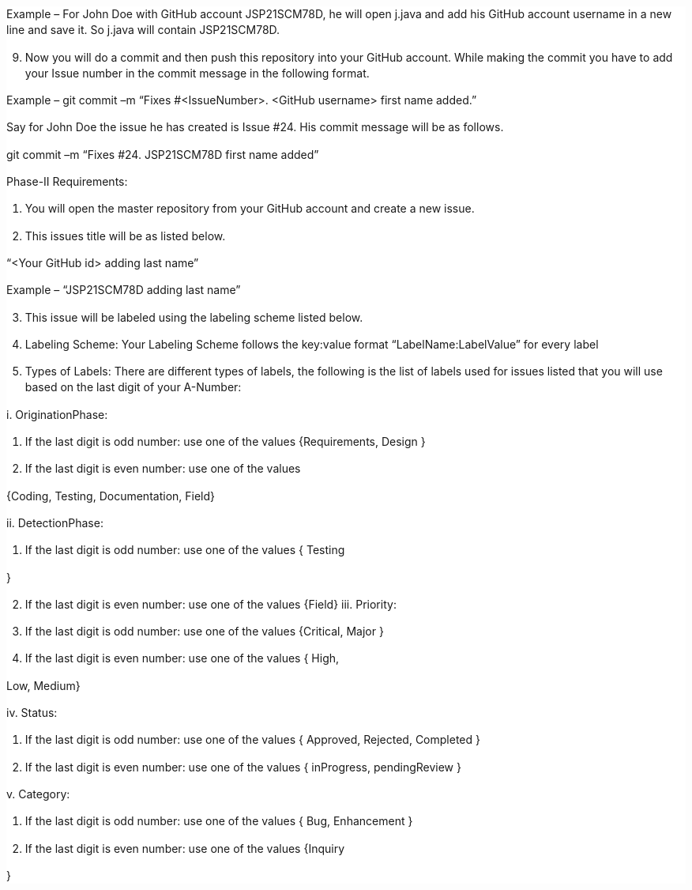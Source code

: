 Example – For John Doe with GitHub account JSP21SCM78D, he will open j.java and add his GitHub account username in a new line and save it. So j.java will contain JSP21SCM78D.

9. Now you will do a commit and then push this repository into your GitHub account. While making the commit you have to add your Issue number in the commit message in the following format.

Example – git commit –m “Fixes #&lt;IssueNumber&gt;. &lt;GitHub username&gt; first name added.”

Say for John Doe the issue he has created is Issue #24. His commit message will be as follows.

git commit –m “Fixes #24. JSP21SCM78D first name added”

Phase-II Requirements:

1. You will open the master repository from your GitHub account and create a new issue.

2. This issues title will be as listed below.

“&lt;Your GitHub id&gt; adding last name”

Example – “JSP21SCM78D adding last name”

3. This issue will be labeled using the labeling scheme listed below.

4. Labeling Scheme: Your Labeling Scheme follows the key:value format “LabelName:LabelValue” for every label

5. Types of Labels: There are different types of labels, the following is the list of labels used for issues listed that you will use based on the last digit of your A-Number:

i. OriginationPhase:

1. If the last digit is odd number: use one of the values {Requirements, Design }

2. If the last digit is even number: use one of the values

{Coding, Testing, Documentation, Field}

ii. DetectionPhase:

1. If the last digit is odd number: use one of the values { Testing

}

2. If the last digit is even number: use one of the values {Field} iii. Priority:

1. If the last digit is odd number: use one of the values {Critical, Major }

2. If the last digit is even number: use one of the values { High,

Low, Medium}

iv. Status:

1. If the last digit is odd number: use one of the values { Approved, Rejected, Completed }

2. If the last digit is even number: use one of the values { inProgress, pendingReview }

v. Category:

1. If the last digit is odd number: use one of the values { Bug, Enhancement }

2. If the last digit is even number: use one of the values {Inquiry

}
